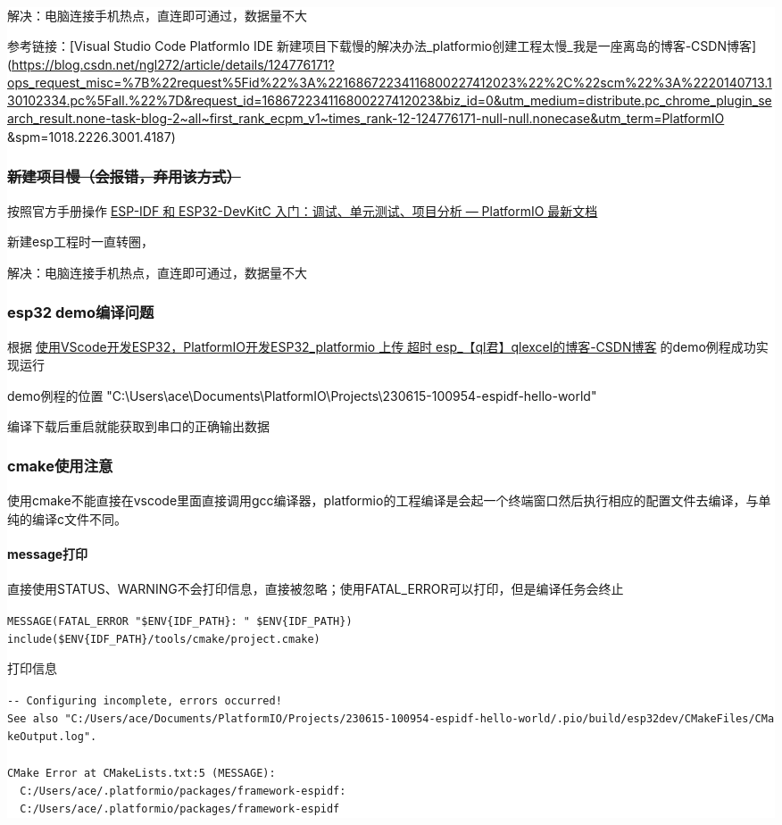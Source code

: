 解决：电脑连接手机热点，直连即可通过，数据量不大

参考链接：[Visual Studio Code PlatformIo IDE 新建项目下载慢的解决办法_platformio创建工程太慢_我是一座离岛的博客-CSDN博客](https://blog.csdn.net/ngl272/article/details/124776171?ops_request_misc=%7B%22request%5Fid%22%3A%22168672234116800227412023%22%2C%22scm%22%3A%2220140713.130102334.pc%5Fall.%22%7D&request_id=168672234116800227412023&biz_id=0&utm_medium=distribute.pc_chrome_plugin_search_result.none-task-blog-2~all~first_rank_ecpm_v1~times_rank-12-124776171-null-null.nonecase&utm_term=PlatformIO &spm=1018.2226.3001.4187)



### ~~新建项目慢（会报错，弃用该方式）~~

按照官方手册操作 [ESP-IDF 和 ESP32-DevKitC 入门：调试、单元测试、项目分析 — PlatformIO 最新文档](https://docs.platformio.org/en/latest/tutorials/espressif32/espidf_debugging_unit_testing_analysis.html#tutorial-espressif32-espidf-debugging-unit-testing-analysis) 

新建esp工程时一直转圈，

解决：电脑连接手机热点，直连即可通过，数据量不大



### esp32 demo编译问题



根据 [使用VScode开发ESP32，PlatformIO开发ESP32_platformio 上传 超时 esp_【ql君】qlexcel的博客-CSDN博客](https://blog.csdn.net/qlexcel/article/details/121527415) 的demo例程成功实现运行

demo例程的位置 "C:\Users\ace\Documents\PlatformIO\Projects\230615-100954-espidf-hello-world"

编译下载后重启就能获取到串口的正确输出数据



### cmake使用注意

使用cmake不能直接在vscode里面直接调用gcc编译器，platformio的工程编译是会起一个终端窗口然后执行相应的配置文件去编译，与单纯的编译c文件不同。

#### message打印

直接使用STATUS、WARNING不会打印信息，直接被忽略；使用FATAL_ERROR可以打印，但是编译任务会终止

```
MESSAGE(FATAL_ERROR "$ENV{IDF_PATH}: " $ENV{IDF_PATH}) 
include($ENV{IDF_PATH}/tools/cmake/project.cmake)
```

打印信息

```
-- Configuring incomplete, errors occurred!
See also "C:/Users/ace/Documents/PlatformIO/Projects/230615-100954-espidf-hello-world/.pio/build/esp32dev/CMakeFiles/CMakeOutput.log".

CMake Error at CMakeLists.txt:5 (MESSAGE):
  C:/Users/ace/.platformio/packages/framework-espidf:
  C:/Users/ace/.platformio/packages/framework-espidf
```


